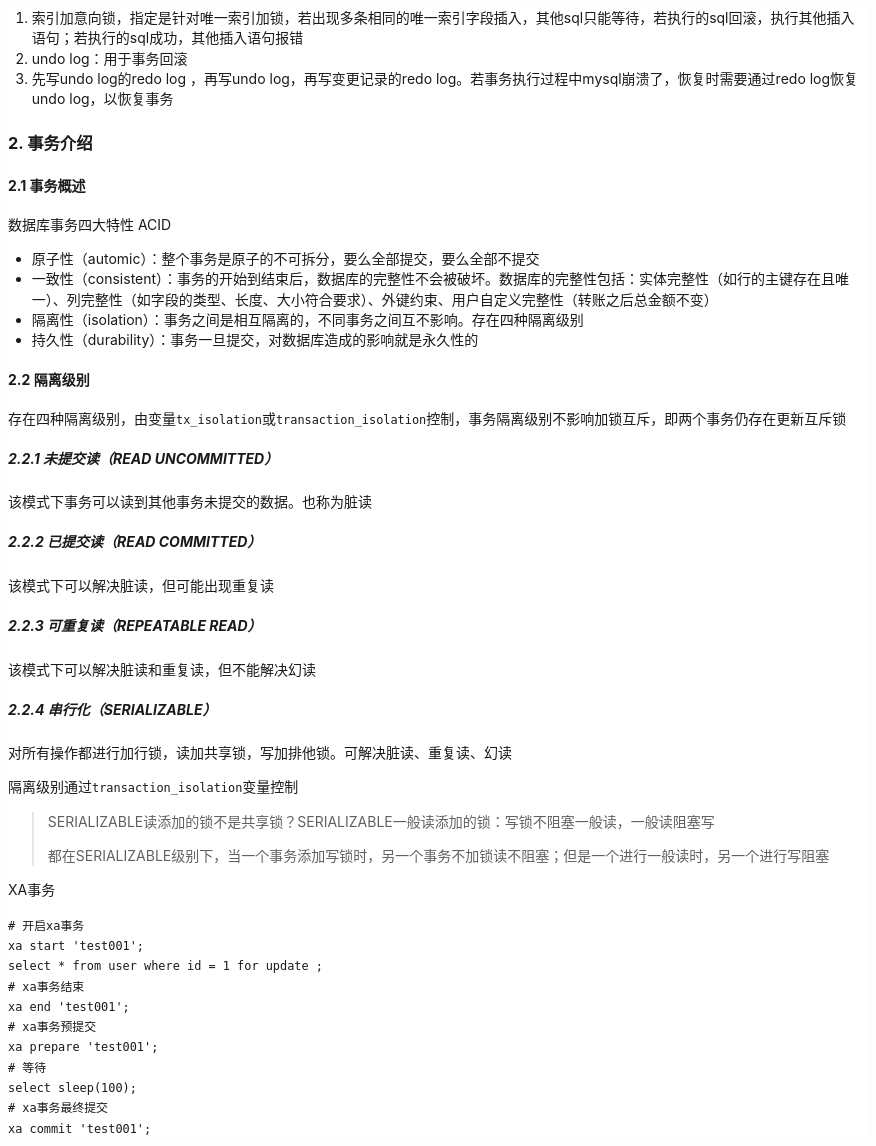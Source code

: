 1. 索引加意向锁，指定是针对唯一索引加锁，若出现多条相同的唯一索引字段插入，其他sql只能等待，若执行的sql回滚，执行其他插入语句；若执行的sql成功，其他插入语句报错
2. undo log：用于事务回滚
3. 先写undo log的redo log ，再写undo log，再写变更记录的redo log。若事务执行过程中mysql崩溃了，恢复时需要通过redo log恢复undo log，以恢复事务

### 2. 事务介绍

#### 2.1 事务概述

数据库事务四大特性 ACID

- 原子性（automic）：整个事务是原子的不可拆分，要么全部提交，要么全部不提交
- 一致性（consistent）：事务的开始到结束后，数据库的完整性不会被破坏。数据库的完整性包括：实体完整性（如行的主键存在且唯一）、列完整性（如字段的类型、长度、大小符合要求）、外键约束、用户自定义完整性（转账之后总金额不变）
- 隔离性（isolation）：事务之间是相互隔离的，不同事务之间互不影响。存在四种隔离级别
- 持久性（durability）：事务一旦提交，对数据库造成的影响就是永久性的

#### 2.2 隔离级别

存在四种隔离级别，由变量`tx_isolation`或`transaction_isolation`控制，事务隔离级别不影响加锁互斥，即两个事务仍存在更新互斥锁

##### 2.2.1 未提交读（READ UNCOMMITTED）

该模式下事务可以读到其他事务未提交的数据。也称为脏读

##### 2.2.2 已提交读（READ COMMITTED）

该模式下可以解决脏读，但可能出现重复读

##### 2.2.3 可重复读（REPEATABLE READ）

该模式下可以解决脏读和重复读，但不能解决幻读

##### 2.2.4 串行化（SERIALIZABLE）

对所有操作都进行加行锁，读加共享锁，写加排他锁。可解决脏读、重复读、幻读

隔离级别通过`transaction_isolation`变量控制

> SERIALIZABLE读添加的锁不是共享锁？SERIALIZABLE一般读添加的锁：写锁不阻塞一般读，一般读阻塞写
>
> 都在SERIALIZABLE级别下，当一个事务添加写锁时，另一个事务不加锁读不阻塞；但是一个进行一般读时，另一个进行写阻塞

XA事务

```mysql
# 开启xa事务
xa start 'test001';
select * from user where id = 1 for update ;
# xa事务结束
xa end 'test001';
# xa事务预提交
xa prepare 'test001';
# 等待
select sleep(100);
# xa事务最终提交
xa commit 'test001';
```
